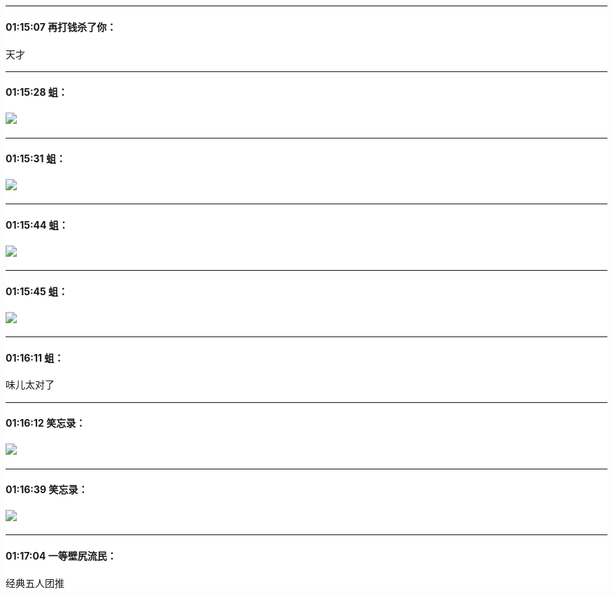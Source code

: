 *****

#### 01:15:07  再打钱杀了你：

天才

*****

#### 01:15:28  蛆：

![](http://gchat.qpic.cn/gchatpic_new/794594593/590331701-2510255816-DCFED9C0C04E43B5C33AE3FFE173BFD9/0?term=2")

*****

#### 01:15:31  蛆：

![](http://gchat.qpic.cn/gchatpic_new/794594593/590331701-2804103166-9D642E655E870F6404DF9AA315373AD2/0?term=2")

*****

#### 01:15:44  蛆：

![](http://gchat.qpic.cn/gchatpic_new/794594593/590331701-3020553269-C8832FD843B5454A081C40E803C5E26C/0?term=2")

*****

#### 01:15:45  蛆：

![](http://gchat.qpic.cn/gchatpic_new/794594593/590331701-3097186414-9D642E655E870F6404DF9AA315373AD2/0?term=2")

*****

#### 01:16:11  蛆：

味儿太对了

*****

#### 01:16:12  笑忘录：

![](http://gchat.qpic.cn/gchatpic_new/834650905/590331701-3153310493-E9A21C18B5A89CB835E44F0D9D9CA8EE/0?term=2")

*****

#### 01:16:39  笑忘录：

![](http://gchat.qpic.cn/gchatpic_new/834650905/590331701-2664657158-E706375334BEF2B75F64D906D1557D81/0?term=2")

*****

#### 01:17:04  一等壁尻流民：

经典五人团推
